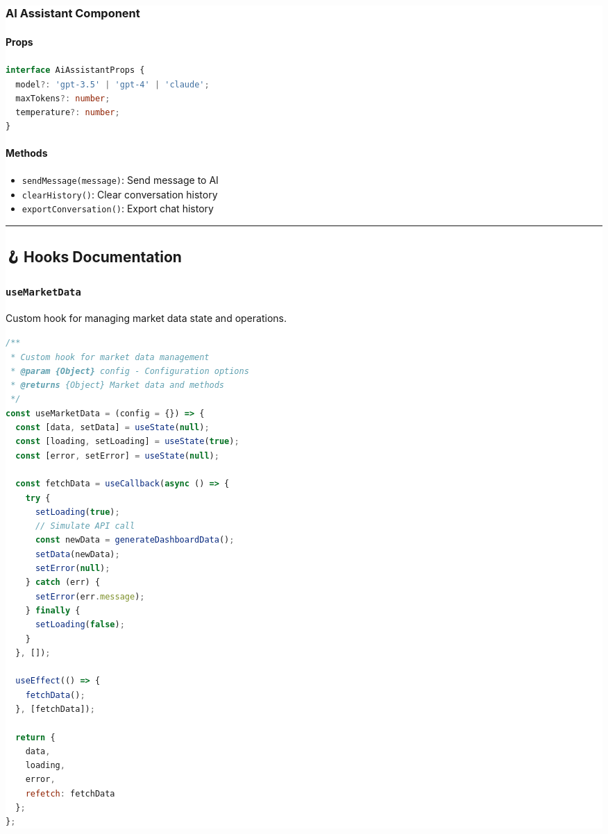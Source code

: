 ### AI Assistant Component

#### Props
```typescript
interface AiAssistantProps {
  model?: 'gpt-3.5' | 'gpt-4' | 'claude';
  maxTokens?: number;
  temperature?: number;
}
```

#### Methods
- `sendMessage(message)`: Send message to AI
- `clearHistory()`: Clear conversation history
- `exportConversation()`: Export chat history

---

## 🪝 Hooks Documentation

### `useMarketData`

Custom hook for managing market data state and operations.

```javascript
/**
 * Custom hook for market data management
 * @param {Object} config - Configuration options
 * @returns {Object} Market data and methods
 */
const useMarketData = (config = {}) => {
  const [data, setData] = useState(null);
  const [loading, setLoading] = useState(true);
  const [error, setError] = useState(null);
  
  const fetchData = useCallback(async () => {
    try {
      setLoading(true);
      // Simulate API call
      const newData = generateDashboardData();
      setData(newData);
      setError(null);
    } catch (err) {
      setError(err.message);
    } finally {
      setLoading(false);
    }
  }, []);
  
  useEffect(() => {
    fetchData();
  }, [fetchData]);
  
  return {
    data,
    loading,
    error,
    refetch: fetchData
  };
};
```
